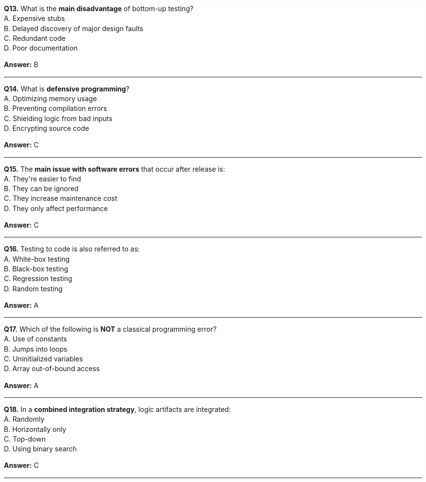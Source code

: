
**Q13.** What is the **main disadvantage** of bottom-up testing?  
A. Expensive stubs  
B. Delayed discovery of major design faults  
C. Redundant code  
D. Poor documentation

**Answer:** B

---

**Q14.** What is **defensive programming**?  
A. Optimizing memory usage  
B. Preventing compilation errors  
C. Shielding logic from bad inputs  
D. Encrypting source code

**Answer:** C

---

**Q15.** The **main issue with software errors** that occur after release is:  
A. They're easier to find  
B. They can be ignored  
C. They increase maintenance cost  
D. They only affect performance

**Answer:** C

---

**Q16.** Testing to code is also referred to as:  
A. White-box testing  
B. Black-box testing  
C. Regression testing  
D. Random testing

**Answer:** A

---

**Q17.** Which of the following is **NOT** a classical programming error?  
A. Use of constants  
B. Jumps into loops  
C. Uninitialized variables  
D. Array out-of-bound access

**Answer:** A

---

**Q18.** In a **combined integration strategy**, logic artifacts are integrated:  
A. Randomly  
B. Horizontally only  
C. Top-down  
D. Using binary search

**Answer:** C

---